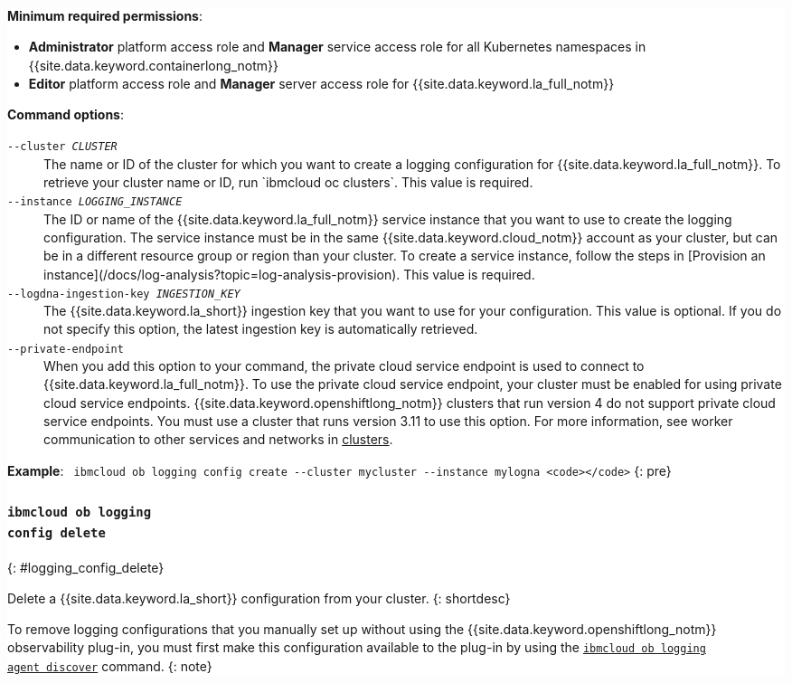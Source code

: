 **Minimum required permissions**:
- **Administrator** platform access role and **Manager** service access role for all Kubernetes namespaces in {{site.data.keyword.containerlong_notm}}
- **Editor** platform access role and **Manager** server access role for {{site.data.keyword.la_full_notm}}

**Command options**:
<dl>
<dt><code>--cluster <em>CLUSTER</em></code></dt>
<dd>The name or ID of the cluster for which you want to create a logging configuration for {{site.data.keyword.la_full_notm}}. To retrieve your cluster name or ID, run `ibmcloud oc clusters`. This value is required.</dd>

<dt><code>--instance <em>LOGGING_INSTANCE</em></code></dt>
<dd>The ID or name of the {{site.data.keyword.la_full_notm}} service instance that you want to use to create the logging configuration. The service instance must be in the same {{site.data.keyword.cloud_notm}} account as your cluster, but can be in a different resource group or region than your cluster. To create a service instance, follow the steps in [Provision an instance](/docs/log-analysis?topic=log-analysis-provision). This value is required.</dd>

<dt><code>--logdna-ingestion-key <em>INGESTION_KEY</em></code></dt>
<dd>The {{site.data.keyword.la_short}} ingestion key that you want to use for your configuration. This value is optional. If you do not specify this option, the latest ingestion key is automatically retrieved.   </dd>

<dt><code>--private-endpoint</code><dt>
<dd>When you add this option to your command, the private cloud service endpoint is used to connect to {{site.data.keyword.la_full_notm}}. To use the private cloud service endpoint, your cluster must be enabled for using private cloud service endpoints. {{site.data.keyword.openshiftlong_notm}} clusters that run version 4 do not support private cloud service endpoints. You must use a cluster that runs version 3.11 to use this option. For more information, see worker communication to other services and networks in <a href="/docs/openshift?topic=openshift-plan_clusters#worker-services-onprem">clusters</a>. </dd>

</dl>

<strong>Example</strong>:
<code></code>`
ibmcloud ob logging config create --cluster mycluster --instance mylogna
<code></code>`
{: pre}

### <code>ibmcloud ob logging config delete</code>
{: #logging_config_delete}

Delete a {{site.data.keyword.la_short}} configuration from your cluster.
{: shortdesc}


To remove logging configurations that you manually set up without using the {{site.data.keyword.openshiftlong_notm}} observability plug-in, you must first make this configuration available to the plug-in by using the <a href="#logging_agent_discover"><code>ibmcloud ob logging agent discover</code></a> command.
{: note}
